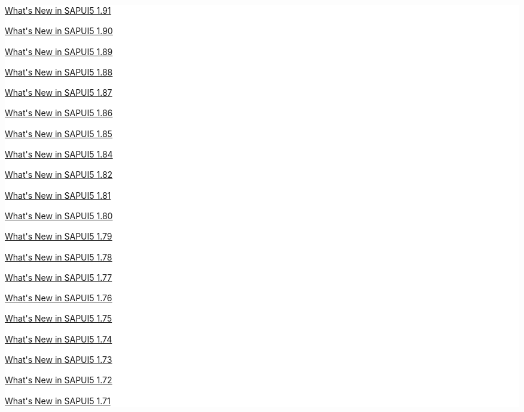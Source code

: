 [What's New in SAPUI5 1.91](what-s-new-in-sapui5-1-91-75777da.md "With this release SAPUI5 is upgraded from version 1.90 to 1.91.")

[What's New in SAPUI5 1.90](what-s-new-in-sapui5-1-90-b475202.md "With this release SAPUI5 is upgraded from version 1.89 to 1.90.")

[What's New in SAPUI5 1.89](what-s-new-in-sapui5-1-89-0805036.md "With this release SAPUI5 is upgraded from version 1.88 to 1.89.")

[What's New in SAPUI5 1.88](what-s-new-in-sapui5-1-88-bda141b.md "With this release SAPUI5 is upgraded from version 1.87 to 1.88.")

[What's New in SAPUI5 1.87](what-s-new-in-sapui5-1-87-e315108.md "With this release SAPUI5 is upgraded from version 1.86 to 1.87.")

[What's New in SAPUI5 1.86](what-s-new-in-sapui5-1-86-067e2fb.md "With this release SAPUI5 is upgraded from version 1.85 to 1.86.")

[What's New in SAPUI5 1.85](what-s-new-in-sapui5-1-85-eeb5bd9.md "With this release SAPUI5 is upgraded from version 1.84 to 1.85.")

[What's New in SAPUI5 1.84](what-s-new-in-sapui5-1-84-ccf76b7.md "With this release SAPUI5 is upgraded from version 1.82 to 1.84.")

[What's New in SAPUI5 1.82](what-s-new-in-sapui5-1-82-f081cf0.md "With this release SAPUI5 is upgraded from version 1.81 to 1.82.")

[What's New in SAPUI5 1.81](what-s-new-in-sapui5-1-81-f71563c.md "With this release SAPUI5 is upgraded from version 1.80 to 1.81.")

[What's New in SAPUI5 1.80](what-s-new-in-sapui5-1-80-3294c68.md "With this release SAPUI5 is upgraded from version 1.79 to 1.80.")

[What's New in SAPUI5 1.79](what-s-new-in-sapui5-1-79-edf8e35.md "With this release SAPUI5 is upgraded from version 1.78 to 1.79.")

[What's New in SAPUI5 1.78](what-s-new-in-sapui5-1-78-d176be3.md "With this release SAPUI5 is upgraded from version 1.77 to 1.78.")

[What's New in SAPUI5 1.77](what-s-new-in-sapui5-1-77-2ec6b6b.md "With this release SAPUI5 is upgraded from version 1.76 to 1.77.")

[What's New in SAPUI5 1.76](what-s-new-in-sapui5-1-76-b9b0a3f.md "With this release SAPUI5 is upgraded from version 1.75 to 1.76.")

[What's New in SAPUI5 1.75](what-s-new-in-sapui5-1-75-dc3d3ce.md "With this release SAPUI5 is upgraded from version 1.74 to 1.75.")

[What's New in SAPUI5 1.74](what-s-new-in-sapui5-1-74-21fc6cb.md "With this release SAPUI5 is upgraded from version 1.73 to 1.74.")

[What's New in SAPUI5 1.73](what-s-new-in-sapui5-1-73-7b82664.md "With this release SAPUI5 is upgraded from version 1.72 to 1.73.")

[What's New in SAPUI5 1.72](what-s-new-in-sapui5-1-72-25e5326.md "With this release SAPUI5 is upgraded from version 1.71 to 1.72.")

[What's New in SAPUI5 1.71](what-s-new-in-sapui5-1-71-609fd01.md "With this release SAPUI5 is upgraded from version 1.70 to 1.71.")
